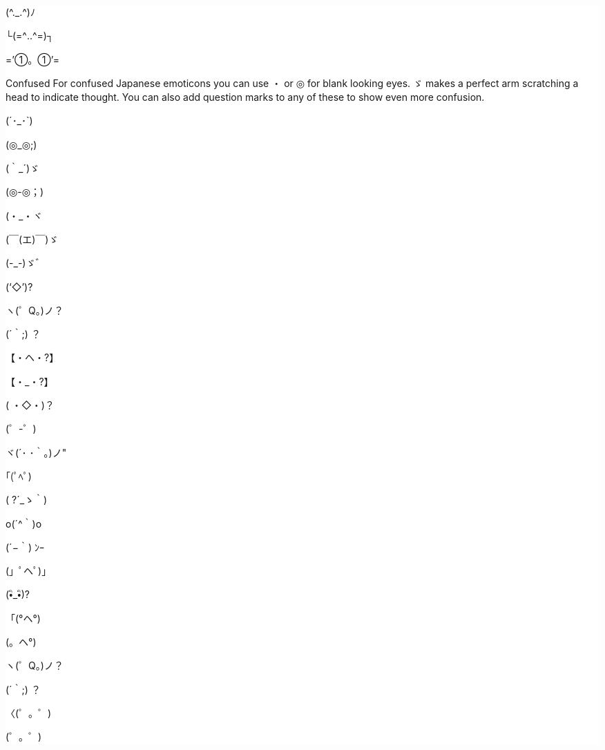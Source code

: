 (^._.^)ﾉ 

└(=^‥^=)┐ 

=’①。①’= 

Confused 
For confused Japanese emoticons you can use ・ or ◎ for blank looking eyes. ゞ makes a perfect arm scratching a head to indicate thought. You can also add question marks to any of these to show even more confusion. 

(´･_･`) 

(◎_◎;) 

(｀_´)ゞ 

(◎-◎；) 

(・_・ヾ 

(￣(エ)￣)ゞ 

(-_-)ゞ゛ 

(‘◇’)? 

ヽ(゜Q。)ノ？ 

(´｀;) ？ 

【・ヘ・?】 

【・_・?】 

( ・◇・)？ 

(゜-゜) 

ヾ(´･ ･｀｡)ノ" 

｢(ﾟﾍﾟ) 

( ?´_ゝ｀) 

o(´^｀)o 

(´−｀) ﾝｰ 

(」ﾟヘﾟ)」 

(•ิ_•ิ)? 

「(°ヘ°) 

(。ヘ°) 

ヽ(゜Q。)ノ？ 

(´｀;) ？ 

〈(゜。゜) 

(゜。゜) 
